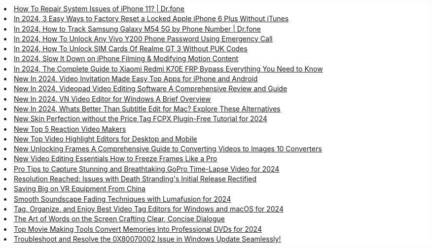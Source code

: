 <li><a href="https://blog-min.techidaily.com/how-to-repair-system-issues-of-iphone-11-drfone-by-drfone-ios-system-repair-ios-system-repair/"><u>How To Repair System Issues of iPhone 11? | Dr.fone</u></a></li>
<li><a href="https://ios-unlock.techidaily.com/in-2024-3-easy-ways-to-factory-reset-a-locked-apple-iphone-6-plus-without-itunes-by-drfone-ios/"><u>In 2024, 3 Easy Ways to Factory Reset a Locked Apple iPhone 6 Plus Without iTunes</u></a></li>
<li><a href="https://android-location-track.techidaily.com/in-2024-how-to-track-samsung-galaxy-m54-5g-by-phone-number-drfone-by-drfone-virtual-android/"><u>In 2024, How to Track Samsung Galaxy M54 5G by Phone Number | Dr.fone</u></a></li>
<li><a href="https://android-unlock.techidaily.com/in-2024-how-to-unlock-any-vivo-y200-phone-password-using-emergency-call-by-drfone-android/"><u>In 2024, How To Unlock Any Vivo Y200 Phone Password Using Emergency Call</u></a></li>
<li><a href="https://sim-unlock.techidaily.com/in-2024-how-to-unlock-sim-cards-of-realme-gt-3-without-puk-codes-by-drfone-android/"><u>In 2024, How To Unlock SIM Cards Of Realme GT 3 Without PUK Codes</u></a></li>
<li><a href="https://fox-boxes.techidaily.com/in-2024-slow-it-down-on-iphone-filming-and-modifying-motion-content/"><u>In 2024, Slow It Down on iPhone  Filming & Modifying Motion Content</u></a></li>
<li><a href="https://bypass-frp.techidaily.com/in-2024-the-complete-guide-to-xiaomi-redmi-k70e-frp-bypass-everything-you-need-to-know-by-drfone-android/"><u>In 2024, The Complete Guide to Xiaomi Redmi K70E FRP Bypass Everything You Need to Know</u></a></li>
<li><a href="https://ai-video-tools.techidaily.com/new-in-2024-video-invitation-made-easy-top-apps-for-iphone-and-android/"><u>New In 2024, Video Invitation Made Easy Top Apps for iPhone and Android</u></a></li>
<li><a href="https://ai-video-tools.techidaily.com/new-in-2024-videopad-video-editing-software-a-comprehensive-review-and-guide/"><u>New In 2024, Videopad Video Editing Software A Comprehensive Review and Guide</u></a></li>
<li><a href="https://ai-video-tools.techidaily.com/new-in-2024-vn-video-editor-for-windows-a-brief-overview/"><u>New In 2024, VN Video Editor for Windows A Brief Overview</u></a></li>
<li><a href="https://ai-video-tools.techidaily.com/new-in-2024-whats-better-than-subtitle-edit-for-mac-explore-these-alternatives/"><u>New In 2024, Whats Better Than Subtitle Edit for Mac? Explore These Alternatives</u></a></li>
<li><a href="https://ai-video-tools.techidaily.com/new-skin-perfection-without-the-price-tag-fcpx-plugin-free-tutorial-for-2024/"><u>New Skin Perfection without the Price Tag FCPX Plugin-Free Tutorial for 2024</u></a></li>
<li><a href="https://ai-video-tools.techidaily.com/new-top-5-reaction-video-makers/"><u>New Top 5 Reaction Video Makers</u></a></li>
<li><a href="https://ai-video-tools.techidaily.com/new-top-video-highlight-editors-for-desktop-and-mobile/"><u>New Top Video Highlight Editors for Desktop and Mobile</u></a></li>
<li><a href="https://ai-video-tools.techidaily.com/new-unlocking-frames-a-comprehensive-guide-to-converting-videos-to-images-10-converters/"><u>New Unlocking Frames A Comprehensive Guide to Converting Videos to Images 10 Converters</u></a></li>
<li><a href="https://ai-video-tools.techidaily.com/new-video-editing-essentials-how-to-freeze-frames-like-a-pro/"><u>New Video Editing Essentials How to Freeze Frames Like a Pro</u></a></li>
<li><a href="https://extra-guidance.techidaily.com/pro-tips-to-capture-stunning-and-breathtaking-gopro-time-lapse-video-for-2024/"><u>Pro Tips to Capture Stunning and Breathtaking GoPro Time-Lapse Video for 2024</u></a></li>
<li><a href="https://program-issues.techidaily.com/resolution-reached-issues-with-death-strandings-initial-release-rectified/"><u>Resolution Reached: Issues with Death Stranding's Initial Release Rectified</u></a></li>
<li><a href="https://extra-tips.techidaily.com/saving-big-on-vr-equipment-from-china/"><u>Saving Big on VR Equipment From China</u></a></li>
<li><a href="https://fox-hovers.techidaily.com/smooth-soundscape-fading-techniques-with-lumafusion-for-2024/"><u>Smooth Soundscape  Fading Techniques with Lumafusion for 2024</u></a></li>
<li><a href="https://ai-video-tools.techidaily.com/tag-organize-and-enjoy-best-video-tag-editors-for-windows-and-macos-for-2024/"><u>Tag, Organize, and Enjoy Best Video Tag Editors for Windows and macOS for 2024</u></a></li>
<li><a href="https://extra-resources.techidaily.com/the-art-of-words-on-the-screen-crafting-clear-concise-dialogue/"><u>The Art of Words on the Screen  Crafting Clear, Concise Dialogue</u></a></li>
<li><a href="https://ai-video-tools.techidaily.com/top-movie-making-tools-convert-memories-into-professional-dvds-for-2024/"><u>Top Movie Making Tools Convert Memories Into Professional DVDs for 2024</u></a></li>
<li><a href="https://common-error.techidaily.com/troubleshoot-and-resolve-the-0x80070002-issue-in-windows-update-seamlessly/"><u>Troubleshoot and Resolve the 0X80070002 Issue in Windows Update Seamlessly!</u></a></li>